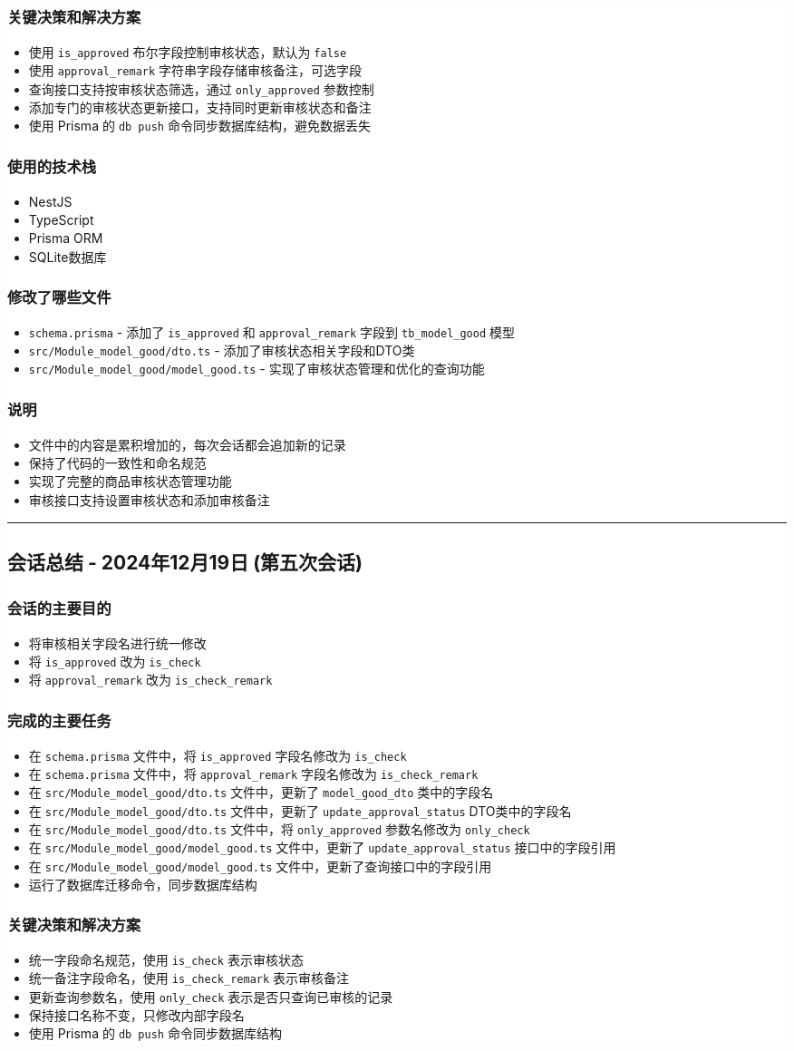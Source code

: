 ### 关键决策和解决方案
- 使用 `is_approved` 布尔字段控制审核状态，默认为 `false`
- 使用 `approval_remark` 字符串字段存储审核备注，可选字段
- 查询接口支持按审核状态筛选，通过 `only_approved` 参数控制
- 添加专门的审核状态更新接口，支持同时更新审核状态和备注
- 使用 Prisma 的 `db push` 命令同步数据库结构，避免数据丢失

### 使用的技术栈
- NestJS
- TypeScript
- Prisma ORM
- SQLite数据库

### 修改了哪些文件
- `schema.prisma` - 添加了 `is_approved` 和 `approval_remark` 字段到 `tb_model_good` 模型
- `src/Module_model_good/dto.ts` - 添加了审核状态相关字段和DTO类
- `src/Module_model_good/model_good.ts` - 实现了审核状态管理和优化的查询功能

### 说明
- 文件中的内容是累积增加的，每次会话都会追加新的记录
- 保持了代码的一致性和命名规范
- 实现了完整的商品审核状态管理功能
- 审核接口支持设置审核状态和添加审核备注

---

## 会话总结 - 2024年12月19日 (第五次会话)

### 会话的主要目的
- 将审核相关字段名进行统一修改
- 将 `is_approved` 改为 `is_check`
- 将 `approval_remark` 改为 `is_check_remark`

### 完成的主要任务
- 在 `schema.prisma` 文件中，将 `is_approved` 字段名修改为 `is_check`
- 在 `schema.prisma` 文件中，将 `approval_remark` 字段名修改为 `is_check_remark`
- 在 `src/Module_model_good/dto.ts` 文件中，更新了 `model_good_dto` 类中的字段名
- 在 `src/Module_model_good/dto.ts` 文件中，更新了 `update_approval_status` DTO类中的字段名
- 在 `src/Module_model_good/dto.ts` 文件中，将 `only_approved` 参数名修改为 `only_check`
- 在 `src/Module_model_good/model_good.ts` 文件中，更新了 `update_approval_status` 接口中的字段引用
- 在 `src/Module_model_good/model_good.ts` 文件中，更新了查询接口中的字段引用
- 运行了数据库迁移命令，同步数据库结构

### 关键决策和解决方案
- 统一字段命名规范，使用 `is_check` 表示审核状态
- 统一备注字段命名，使用 `is_check_remark` 表示审核备注
- 更新查询参数名，使用 `only_check` 表示是否只查询已审核的记录
- 保持接口名称不变，只修改内部字段名
- 使用 Prisma 的 `db push` 命令同步数据库结构
